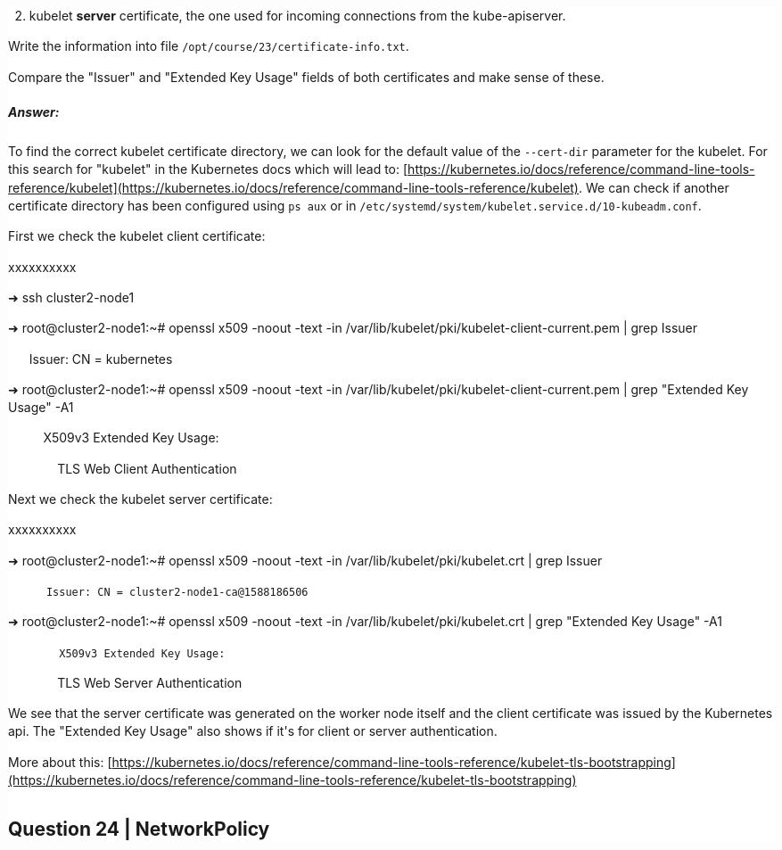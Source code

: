 2.  kubelet **server** certificate, the one used for incoming connections from the kube-apiserver.
    

Write the information into file `/opt/course/23/certificate-info.txt`.

Compare the "Issuer" and "Extended Key Usage" fields of both certificates and make sense of these.

##### Answer:

To find the correct kubelet certificate directory, we can look for the default value of the `--cert-dir` parameter for the kubelet. For this search for "kubelet" in the Kubernetes docs which will lead to: [https://kubernetes.io/docs/reference/command-line-tools-reference/kubelet](https://kubernetes.io/docs/reference/command-line-tools-reference/kubelet). We can check if another certificate directory has been configured using `ps aux` or in `/etc/systemd/system/kubelet.service.d/10-kubeadm.conf`.

First we check the kubelet client certificate:

xxxxxxxxxx

➜ ssh cluster2-node1

➜ root@cluster2-node1:~# openssl x509  -noout -text -in /var/lib/kubelet/pki/kubelet-client-current.pem | grep Issuer

        Issuer: CN = kubernetes

➜ root@cluster2-node1:~# openssl x509  -noout -text -in /var/lib/kubelet/pki/kubelet-client-current.pem | grep "Extended Key Usage" -A1

            X509v3 Extended Key Usage: 

                TLS Web Client Authentication

Next we check the kubelet server certificate:

xxxxxxxxxx

➜ root@cluster2-node1:~# openssl x509  -noout -text -in /var/lib/kubelet/pki/kubelet.crt | grep Issuer

          Issuer: CN = cluster2-node1-ca@1588186506

➜ root@cluster2-node1:~# openssl x509  -noout -text -in /var/lib/kubelet/pki/kubelet.crt | grep "Extended Key Usage" -A1

            X509v3 Extended Key Usage: 

                TLS Web Server Authentication

We see that the server certificate was generated on the worker node itself and the client certificate was issued by the Kubernetes api. The "Extended Key Usage" also shows if it's for client or server authentication.

More about this: [https://kubernetes.io/docs/reference/command-line-tools-reference/kubelet-tls-bootstrapping](https://kubernetes.io/docs/reference/command-line-tools-reference/kubelet-tls-bootstrapping)

Question 24 | NetworkPolicy
---------------------------
